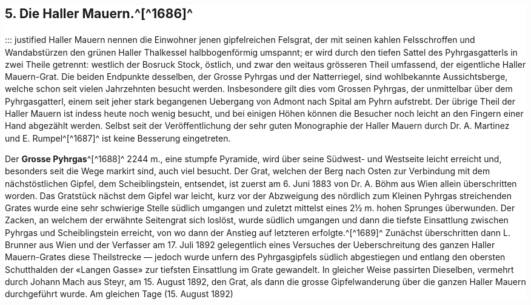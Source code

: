 ## 5. Die Haller Mauern.^[^1686]^

::: justified
Haller Mauern nennen die Einwohner jenen gipfelreichen Felsgrat, der mit
seinen kahlen Felsschroffen und Wandabstürzen den grünen Haller Thalkessel
halbbogenförmig umspannt; er wird durch den tiefen Sattel des Pyhrgasgatterls in
zwei Theile getrennt: westlich der Bosruck Stock, östlich, und zwar den weitaus
grösseren Theil umfassend, der eigentliche Haller Mauern-Grat. Die beiden Endpunkte
desselben, der Grosse Pyhrgas und der Natterriegel, sind wohlbekannte Aussichtsberge,
welche schon seit vielen Jahrzehnten besucht werden. Insbesondere gilt dies vom
Grossen Pyhrgas, der unmittelbar über dem Pyhrgasgatterl, einem
seit jeher stark begangenen Uebergang von Admont nach Spital am Pyhrn aufstrebt.
Der übrige Theil der Haller Mauern ist indess heute noch wenig besucht,
und bei einigen Höhen können die Besucher noch leicht an den Fingern einer
Hand abgezählt werden. Selbst seit der Veröffentlichung der sehr guten Monographie
der Haller Mauern durch Dr. A. Martinez und E. Rumpel^[^1687]^ ist keine
Besserung eingetreten.

Der **Grosse Pyhrgas**^[^1688]^ 2244 m., eine stumpfe Pyramide, wird über seine
Südwest- und Westseite leicht erreicht und, besonders seit die Wege markirt
sind, auch viel besucht. Der Grat, welchen der Berg nach Osten zur Verbindung
mit dem nächstöstlichen Gipfel, dem Scheiblingstein, entsendet, ist zuerst am
6.&nbsp;Juni 1883 von Dr. A. Böhm aus Wien allein überschritten worden. Das
Gratstück nächst dem Gipfel war leicht, kurz vor der Abzweigung des nördlich zum
Kleinen Pyhrgas streichenden Grates wurde eine sehr schwierige Stelle südlich
umgangen und zuletzt mittelst eines 2½&nbsp;m. hohen Sprunges überwunden. Der
Zacken, an welchem der erwähnte Seitengrat sich loslöst, wurde südlich umgangen
und dann die tiefste Einsattlung zwischen Pyhrgas und Scheiblingstein erreicht,
von wo dann der Anstieg auf letzteren erfolgte.^[^1689]^ Zunächst überschritten dann
L. Brunner aus Wien und der Verfasser am 17.&nbsp;Juli 1892 gelegentlich eines
Versuches der Ueberschreitung des ganzen Haller Mauern-Grates diese Theilstrecke
— jedoch wurde unfern des Pyhrgasgipfels südlich abgestiegen und entlang den
obersten Schutthalden der «Langen Gasse» zur tiefsten Einsattlung im Grate gewandelt.
In gleicher Weise passirten Dieselben, vermehrt durch Johann Mach aus
Steyr, am 15. August 1892, den Grat, als dann die grosse Gipfelwanderung über die
ganzen Haller Mauern durchgeführt wurde. Am gleichen Tage (15.&nbsp;August 1892)
